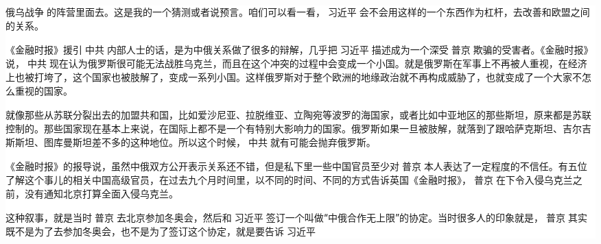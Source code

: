    俄乌战争
  </ok>
  的阵营里面去。这是我的一个猜测或者说预言。咱们可以看一看，
  <ok href="/term/1063">
   习近平
  </ok>
  会不会用这样的一个东西作为杠杆，去改善和欧盟之间的关系。
 </p>
 <p>
  《金融时报》援引
  <ok href="/term/1059">
   中共
  </ok>
  内部人士的话，是为中俄关系做了很多的辩解，几乎把
  <ok href="/term/1063">
   习近平
  </ok>
  描述成为一个深受
  <ok href="/term/6470">
   普京
  </ok>
  欺骗的受害者。《金融时报》说，
  <ok href="/term/1059">
   中共
  </ok>
  现在认为俄罗斯很可能无法战胜乌克兰，而且在这个冲突的过程中会变成一个小国。就是俄罗斯在军事上不再被人重视，在经济上也被打垮了，这个国家也被肢解了，变成一系列小国。这样俄罗斯对于整个欧洲的地缘政治就不再构成威胁了，也就变成了一个大家不怎么重视的国家。
 </p>
 <p>
  就像那些从苏联分裂出去的加盟共和国，比如爱沙尼亚、拉脱维亚、立陶宛等波罗的海国家，或者比如中亚地区的那些斯坦，原来都是苏联控制的。那些国家现在基本上来说，在国际上都不是一个有特别大影响力的国家。俄罗斯如果一旦被肢解，就落到了跟哈萨克斯坦、吉尔吉斯斯坦、图库曼斯坦差不多的这种地位。所以这个时候，
  <ok href="/term/1059">
   中共
  </ok>
  就有可能会抛弃俄罗斯。
 </p>
 <p>
  《金融时报》的报导说，虽然中俄双方公开表示关系还不错，但是私下里一些中国官员至少对
  <ok href="/term/6470">
   普京
  </ok>
  本人表达了一定程度的不信任。有五位了解这个事儿的相关中国高级官员，在过去九个月时间里，以不同的时间、不同的方式告诉英国《金融时报》，
  <ok href="/term/6470">
   普京
  </ok>
  在下令入侵乌克兰之前，没有通知北京打算全面入侵乌克兰。
 </p>
 <p>
  这种叙事，就是当时
  <ok href="/term/6470">
   普京
  </ok>
  去北京参加冬奥会，然后和
  <ok href="/term/1063">
   习近平
  </ok>
  签订一个叫做“中俄合作无上限”的协定。当时很多人的印象就是，
  <ok href="/term/6470">
   普京
  </ok>
  其实既不是为了去参加冬奥会，也不是为了签订这个协定，就是要告诉
  <ok href="/term/1063">
   习近平
  </ok>